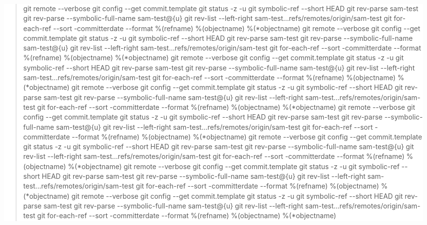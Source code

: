 > git remote --verbose
> git config --get commit.template
> git status -z -u
> git symbolic-ref --short HEAD
> git rev-parse sam-test
> git rev-parse --symbolic-full-name sam-test@{u}
> git rev-list --left-right sam-test...refs/remotes/origin/sam-test
> git for-each-ref --sort -committerdate --format %(refname) %(objectname) %(*objectname)
> git remote --verbose
> git config --get commit.template
> git status -z -u
> git symbolic-ref --short HEAD
> git rev-parse sam-test
> git rev-parse --symbolic-full-name sam-test@{u}
> git rev-list --left-right sam-test...refs/remotes/origin/sam-test
> git for-each-ref --sort -committerdate --format %(refname) %(objectname) %(*objectname)
> git remote --verbose
> git config --get commit.template
> git status -z -u
> git symbolic-ref --short HEAD
> git rev-parse sam-test
> git rev-parse --symbolic-full-name sam-test@{u}
> git rev-list --left-right sam-test...refs/remotes/origin/sam-test
> git for-each-ref --sort -committerdate --format %(refname) %(objectname) %(*objectname)
> git remote --verbose
> git config --get commit.template
> git status -z -u
> git symbolic-ref --short HEAD
> git rev-parse sam-test
> git rev-parse --symbolic-full-name sam-test@{u}
> git rev-list --left-right sam-test...refs/remotes/origin/sam-test
> git for-each-ref --sort -committerdate --format %(refname) %(objectname) %(*objectname)
> git remote --verbose
> git config --get commit.template
> git status -z -u
> git symbolic-ref --short HEAD
> git rev-parse sam-test
> git rev-parse --symbolic-full-name sam-test@{u}
> git rev-list --left-right sam-test...refs/remotes/origin/sam-test
> git for-each-ref --sort -committerdate --format %(refname) %(objectname) %(*objectname)
> git remote --verbose
> git config --get commit.template
> git status -z -u
> git symbolic-ref --short HEAD
> git rev-parse sam-test
> git rev-parse --symbolic-full-name sam-test@{u}
> git rev-list --left-right sam-test...refs/remotes/origin/sam-test
> git for-each-ref --sort -committerdate --format %(refname) %(objectname) %(*objectname)
> git remote --verbose
> git config --get commit.template
> git status -z -u
> git symbolic-ref --short HEAD
> git rev-parse sam-test
> git rev-parse --symbolic-full-name sam-test@{u}
> git rev-list --left-right sam-test...refs/remotes/origin/sam-test
> git for-each-ref --sort -committerdate --format %(refname) %(objectname) %(*objectname)
> git remote --verbose
> git config --get commit.template
> git status -z -u
> git symbolic-ref --short HEAD
> git rev-parse sam-test
> git rev-parse --symbolic-full-name sam-test@{u}
> git rev-list --left-right sam-test...refs/remotes/origin/sam-test
> git for-each-ref --sort -committerdate --format %(refname) %(objectname) %(*objectname)